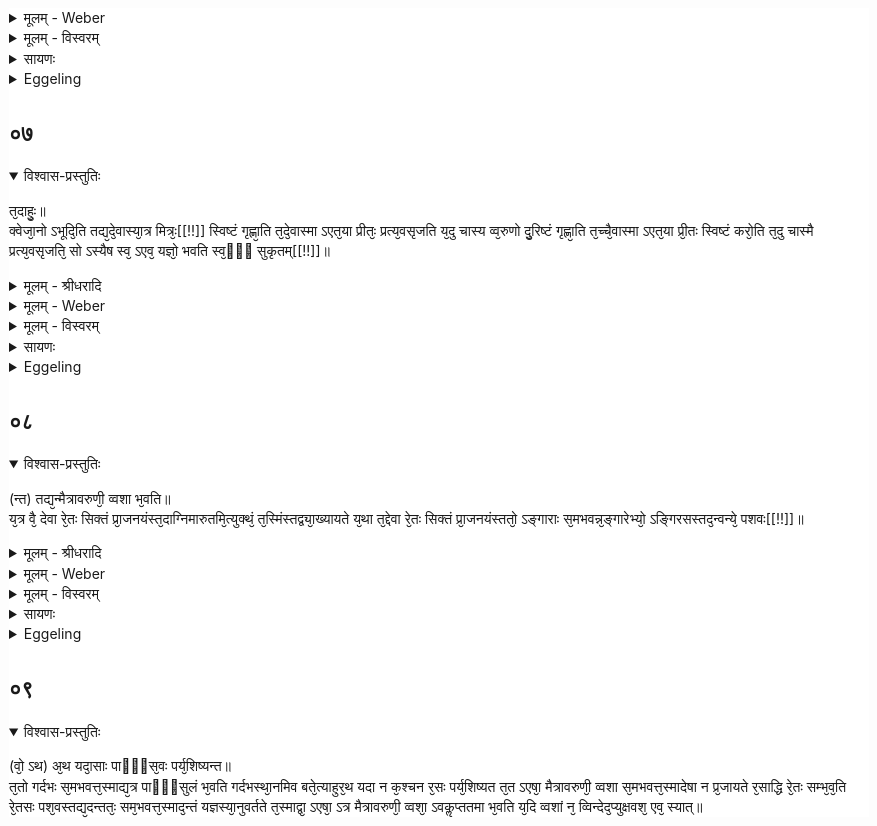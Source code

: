 <details><summary>मूलम् - Weber</summary></details>

<details><summary>मूलम् - विस्वरम्</summary></details>

<details><summary>सायणः</summary></details>

<details><summary>Eggeling</summary></details>


## ०७


<details open><summary>विश्वास-प्रस्तुतिः</summary>

त᳘दाहुः᳘॥  
क्वेजा᳘नो ऽभूदि᳘ति तद्य᳘दे᳘वास्या᳘त्र मित्रः᳘[[!!]] स्विष्टं गृह्णा᳘ति त᳘दे᳘वास्मा ऽएत᳘या प्रीतः᳘ प्रत्य᳘वसृजति य᳘दु चास्य व्व᳘रुणो दु᳘रिष्टं गृह्णा᳘ति त᳘च्चै᳘वास्मा ऽएत᳘या प्री᳘तः स्विष्टं करो᳘ति त᳘दु चास्मै प्रत्य᳘वसृजति᳘ सो ऽस्यैष स्व᳘ ऽएव᳘ यज्ञो᳘ भवति स्व᳘ᳫं᳘ सुकृतम्[[!!]]॥
</details>

<details><summary>मूलम् - श्रीधरादि</summary></details>

<details><summary>मूलम् - Weber</summary></details>

<details><summary>मूलम् - विस्वरम्</summary></details>

<details><summary>सायणः</summary></details>

<details><summary>Eggeling</summary></details>


## ०८


<details open><summary>विश्वास-प्रस्तुतिः</summary>

(न्त) तद्य᳘न्मैत्रावरुणी᳘ व्वशा भ᳘वति॥  
य᳘त्र वै᳘ देवा रे᳘तः सिक्तं प्रा᳘जनयंस्त᳘दाग्निमारुतमि᳘त्युक्थं᳘ त᳘स्मिंस्तद्व्या᳘ख्यायते य᳘था त᳘द्देवा रे᳘तः सिक्तं प्रा᳘जनयंस्ततो᳘ ऽङ्गाराः स᳘मभवन्न᳘ङ्गारेभ्यो᳘ ऽङ्गिरसस्तद᳘न्वन्ये᳘ पशवः[[!!]]॥
</details>

<details><summary>मूलम् - श्रीधरादि</summary></details>

<details><summary>मूलम् - Weber</summary></details>

<details><summary>मूलम् - विस्वरम्</summary></details>

<details><summary>सायणः</summary></details>

<details><summary>Eggeling</summary></details>


## ०९


<details open><summary>विश्वास-प्रस्तुतिः</summary>

(वो᳘ ऽथ) अ᳘थ यदा᳘साः पाᳫं᳭स᳘वः पर्य᳘शिष्यन्त॥  
त᳘तो गर्दभः स᳘मभवत्त᳘स्माद्य᳘त्र पाᳫं᳭सुलं भ᳘वति गर्दभस्था᳘नमिव बते᳘त्याहुर᳘थ यदा न क᳘श्चन र᳘सः पर्य᳘शिष्यत त᳘त ऽएषा᳘ मैत्रावरुणी᳘ व्वशा स᳘मभवत्त᳘स्मादेषा न प्र᳘जायते र᳘साद्धि रे᳘तः सम्भ᳘व᳘ति रे᳘तसः पश᳘वस्तद्य᳘दन्ततः᳘ सम᳘भवत्त᳘स्माद᳘न्तं यज्ञस्या᳘नुवर्तते त᳘स्माद्वा᳘ ऽएषा᳘ ऽत्र मैत्रावरुणी᳘ व्वशा᳘ ऽवकॢप्ततमा भ᳘वति य᳘दि व्वशां न᳘ व्विन्देद᳘प्युक्षवश᳘ एव᳘ स्यात्॥
</details>
